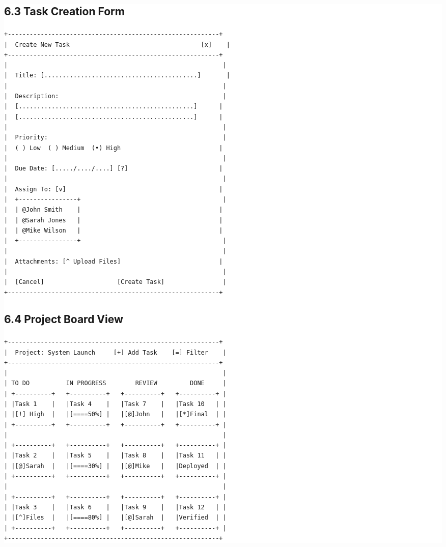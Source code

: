## 6.3 Task Creation Form

```
+----------------------------------------------------------+
|  Create New Task                                    [x]    |
+----------------------------------------------------------+
|                                                           |
|  Title: [..........................................]       |
|                                                           |
|  Description:                                             |
|  [................................................]      |
|  [................................................]      |
|                                                           |
|  Priority:                                                |
|  ( ) Low  ( ) Medium  (•) High                           |
|                                                           |
|  Due Date: [...../..../....] [?]                         |
|                                                           |
|  Assign To: [v]                                          |
|  +----------------+                                       |
|  | @John Smith    |                                      |
|  | @Sarah Jones   |                                      |
|  | @Mike Wilson   |                                      |
|  +----------------+                                       |
|                                                           |
|  Attachments: [^ Upload Files]                           |
|                                                           |
|  [Cancel]                    [Create Task]                |
+----------------------------------------------------------+
```

## 6.4 Project Board View

```
+----------------------------------------------------------+
|  Project: System Launch     [+] Add Task    [=] Filter    |
+----------------------------------------------------------+
|                                                           |
| TO DO          IN PROGRESS        REVIEW         DONE     |
| +----------+   +----------+   +----------+   +----------+ |
| |Task 1    |   |Task 4    |   |Task 7    |   |Task 10   | |
| |[!] High  |   |[====50%] |   |[@]John   |   |[*]Final  | |
| +----------+   +----------+   +----------+   +----------+ |
|                                                           |
| +----------+   +----------+   +----------+   +----------+ |
| |Task 2    |   |Task 5    |   |Task 8    |   |Task 11   | |
| |[@]Sarah  |   |[====30%] |   |[@]Mike   |   |Deployed  | |
| +----------+   +----------+   +----------+   +----------+ |
|                                                           |
| +----------+   +----------+   +----------+   +----------+ |
| |Task 3    |   |Task 6    |   |Task 9    |   |Task 12   | |
| |[^]Files  |   |[====80%] |   |[@]Sarah  |   |Verified  | |
| +----------+   +----------+   +----------+   +----------+ |
+----------------------------------------------------------+
```
